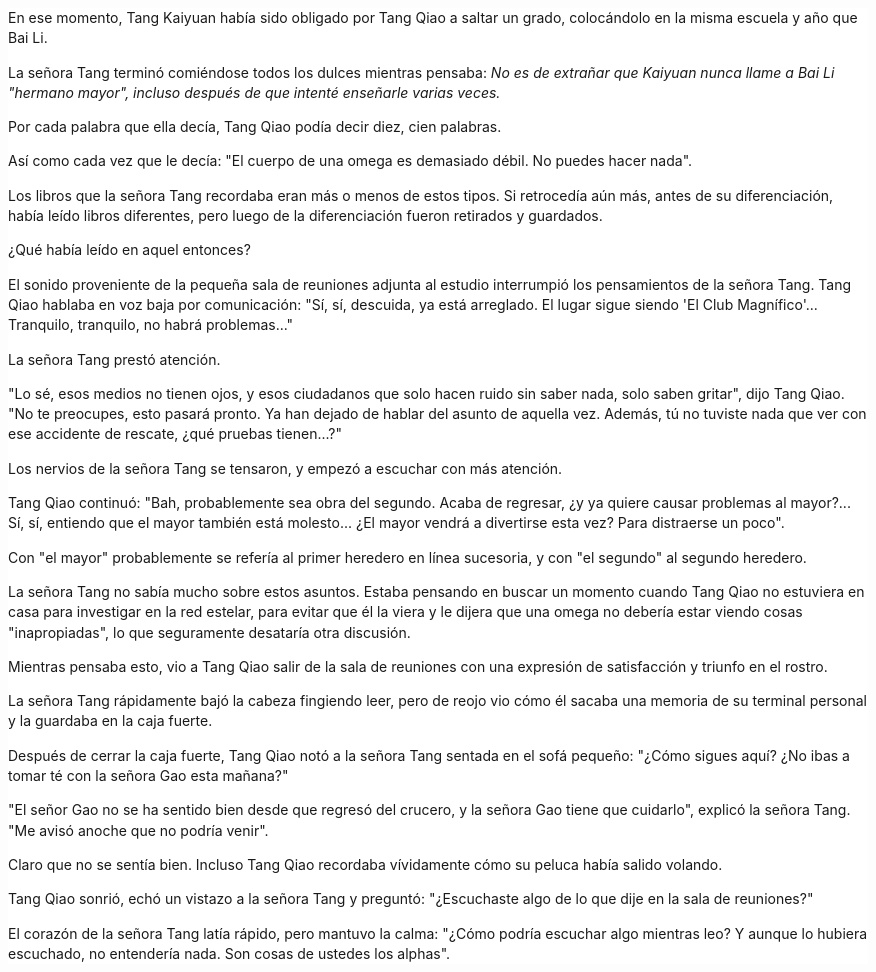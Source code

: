 En ese momento, Tang Kaiyuan había sido obligado por Tang Qiao a saltar un grado, colocándolo en la misma escuela y año que Bai Li.

La señora Tang terminó comiéndose todos los dulces mientras pensaba: *No es de extrañar que Kaiyuan nunca llame a Bai Li "hermano mayor", incluso después de que intenté enseñarle varias veces.*

Por cada palabra que ella decía, Tang Qiao podía decir diez, cien palabras.

Así como cada vez que le decía: "El cuerpo de una omega es demasiado débil. No puedes hacer nada".

Los libros que la señora Tang recordaba eran más o menos de estos tipos. Si retrocedía aún más, antes de su diferenciación, había leído libros diferentes, pero luego de la diferenciación fueron retirados y guardados.

¿Qué había leído en aquel entonces?

El sonido proveniente de la pequeña sala de reuniones adjunta al estudio interrumpió los pensamientos de la señora Tang. Tang Qiao hablaba en voz baja por comunicación: "Sí, sí, descuida, ya está arreglado. El lugar sigue siendo 'El Club Magnífico'... Tranquilo, tranquilo, no habrá problemas..."

La señora Tang prestó atención.

"Lo sé, esos medios no tienen ojos, y esos ciudadanos que solo hacen ruido sin saber nada, solo saben gritar", dijo Tang Qiao. "No te preocupes, esto pasará pronto. Ya han dejado de hablar del asunto de aquella vez. Además, tú no tuviste nada que ver con ese accidente de rescate, ¿qué pruebas tienen...?"

Los nervios de la señora Tang se tensaron, y empezó a escuchar con más atención.

Tang Qiao continuó: "Bah, probablemente sea obra del segundo. Acaba de regresar, ¿y ya quiere causar problemas al mayor?... Sí, sí, entiendo que el mayor también está molesto... ¿El mayor vendrá a divertirse esta vez? Para distraerse un poco".

Con "el mayor" probablemente se refería al primer heredero en línea sucesoria, y con "el segundo" al segundo heredero.

La señora Tang no sabía mucho sobre estos asuntos. Estaba pensando en buscar un momento cuando Tang Qiao no estuviera en casa para investigar en la red estelar, para evitar que él la viera y le dijera que una omega no debería estar viendo cosas "inapropiadas", lo que seguramente desataría otra discusión.

Mientras pensaba esto, vio a Tang Qiao salir de la sala de reuniones con una expresión de satisfacción y triunfo en el rostro.

La señora Tang rápidamente bajó la cabeza fingiendo leer, pero de reojo vio cómo él sacaba una memoria de su terminal personal y la guardaba en la caja fuerte.

Después de cerrar la caja fuerte, Tang Qiao notó a la señora Tang sentada en el sofá pequeño: "¿Cómo sigues aquí? ¿No ibas a tomar té con la señora Gao esta mañana?"

"El señor Gao no se ha sentido bien desde que regresó del crucero, y la señora Gao tiene que cuidarlo", explicó la señora Tang. "Me avisó anoche que no podría venir".

Claro que no se sentía bien. Incluso Tang Qiao recordaba vívidamente cómo su peluca había salido volando.

Tang Qiao sonrió, echó un vistazo a la señora Tang y preguntó: "¿Escuchaste algo de lo que dije en la sala de reuniones?"

El corazón de la señora Tang latía rápido, pero mantuvo la calma: "¿Cómo podría escuchar algo mientras leo? Y aunque lo hubiera escuchado, no entendería nada. Son cosas de ustedes los alphas".
